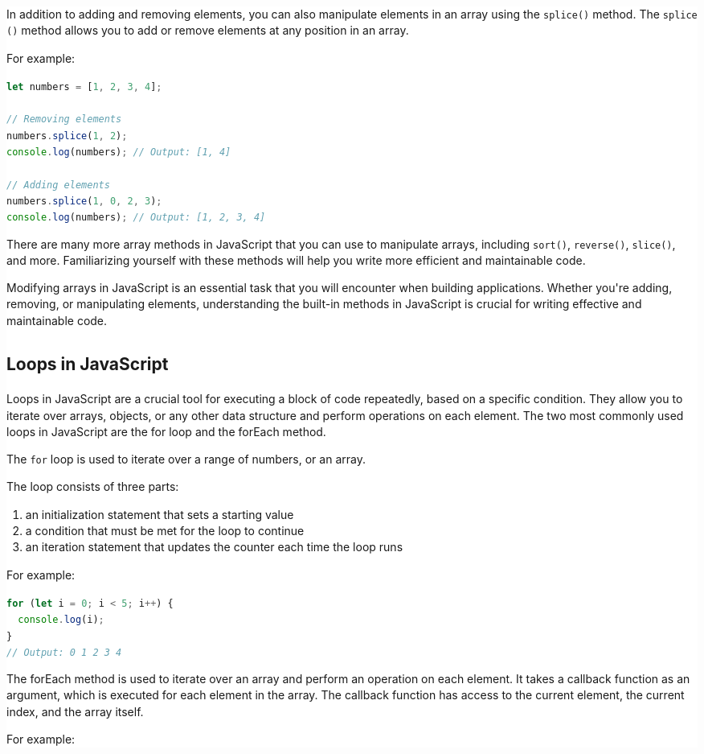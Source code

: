 In addition to adding and removing elements, you can also manipulate elements in an array using the `splice()` method. The `splice()` method allows you to add or remove elements at any position in an array.

For example:

```javascript
let numbers = [1, 2, 3, 4];

// Removing elements
numbers.splice(1, 2);
console.log(numbers); // Output: [1, 4]

// Adding elements
numbers.splice(1, 0, 2, 3);
console.log(numbers); // Output: [1, 2, 3, 4]
```

There are many more array methods in JavaScript that you can use to manipulate arrays, including `sort()`, `reverse()`, `slice()`, and more. Familiarizing yourself with these methods will help you write more efficient and maintainable code.

Modifying arrays in JavaScript is an essential task that you will encounter when building applications. Whether you're adding, removing, or manipulating elements, understanding the built-in methods in JavaScript is crucial for writing effective and maintainable code.

<span id="loops"></span>
## Loops in JavaScript

Loops in JavaScript are a crucial tool for executing a block of code repeatedly, based on a specific condition. They allow you to iterate over arrays, objects, or any other data structure and perform operations on each element. The two most commonly used loops in JavaScript are the for loop and the forEach method.

The `for` loop is used to iterate over a range of numbers, or an array.

The loop consists of three parts:

1. an initialization statement that sets a starting value
2. a condition that must be met for the loop to continue
3. an iteration statement that updates the counter each time the loop runs

For example:

```javascript
for (let i = 0; i < 5; i++) {
  console.log(i);
}
// Output: 0 1 2 3 4
```

The forEach method is used to iterate over an array and perform an operation on each element. It takes a callback function as an argument, which is executed for each element in the array. The callback function has access to the current element, the current index, and the array itself.

For example:
